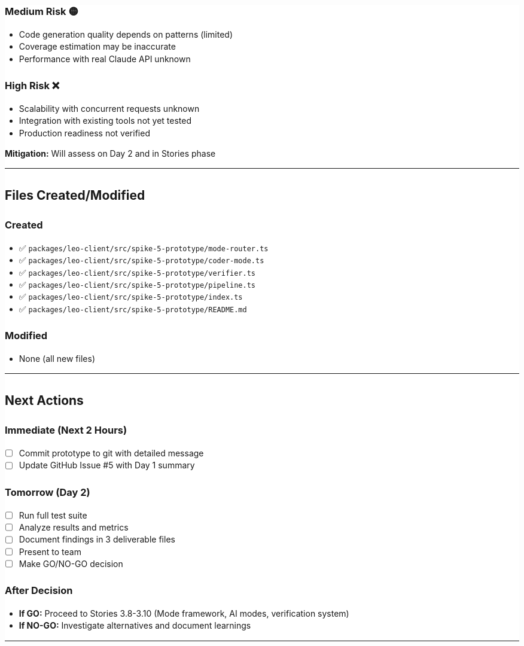 ### Medium Risk 🟡

- Code generation quality depends on patterns (limited)
- Coverage estimation may be inaccurate
- Performance with real Claude API unknown

### High Risk ❌

- Scalability with concurrent requests unknown
- Integration with existing tools not yet tested
- Production readiness not verified

**Mitigation:** Will assess on Day 2 and in Stories phase

---

## Files Created/Modified

### Created

- ✅ `packages/leo-client/src/spike-5-prototype/mode-router.ts`
- ✅ `packages/leo-client/src/spike-5-prototype/coder-mode.ts`
- ✅ `packages/leo-client/src/spike-5-prototype/verifier.ts`
- ✅ `packages/leo-client/src/spike-5-prototype/pipeline.ts`
- ✅ `packages/leo-client/src/spike-5-prototype/index.ts`
- ✅ `packages/leo-client/src/spike-5-prototype/README.md`

### Modified

- None (all new files)

---

## Next Actions

### Immediate (Next 2 Hours)

- [ ] Commit prototype to git with detailed message
- [ ] Update GitHub Issue #5 with Day 1 summary

### Tomorrow (Day 2)

- [ ] Run full test suite
- [ ] Analyze results and metrics
- [ ] Document findings in 3 deliverable files
- [ ] Present to team
- [ ] Make GO/NO-GO decision

### After Decision

- **If GO:** Proceed to Stories 3.8-3.10 (Mode framework, AI modes, verification system)
- **If NO-GO:** Investigate alternatives and document learnings

---